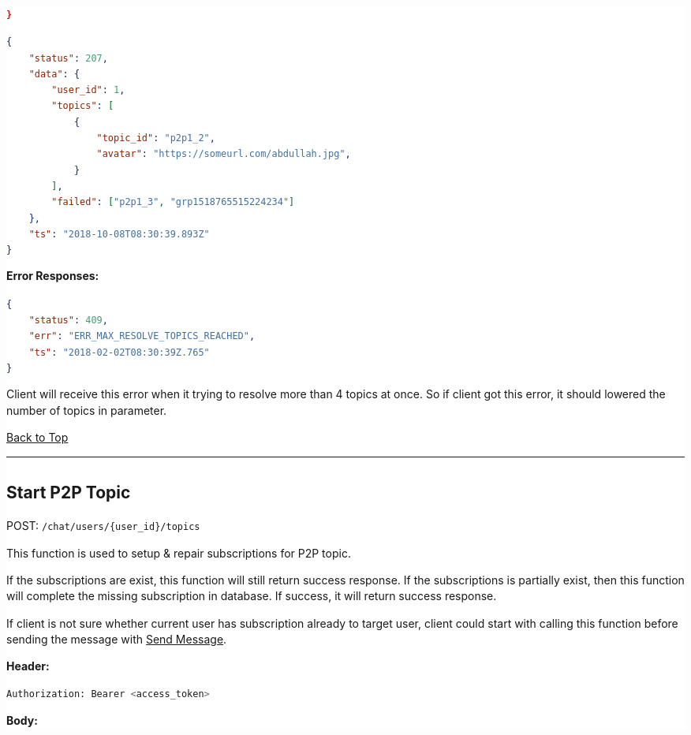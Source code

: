```json
}
```

```json
{
    "status": 207,
    "data": {
        "user_id": 1,
        "topics": [
            {
                "topic_id": "p2p1_2",
                "avatar": "https://someurl.com/abdullah.jpg",
            }
        ],
        "failed": ["p2p1_3", "grp1518765515224234"]
    },
    "ts": "2018-10-08T08:30:39.893Z"
}
```

**Error Responses:**

```json
{
    "status": 409,
    "err": "ERR_MAX_RESOLVE_TOPICS_REACHED",
    "ts": "2018-02-02T08:30:39Z.765"
}
```

Client will receive this error when it trying to resolve more than 4 topics at once. So if client got this error, it should lowered the number of topics in parameter.

[Back to Top](#haraj-chat-http-api)

---

## Start P2P Topic

POST: `/chat/users/{user_id}/topics`

This function is used to setup & repair subscriptions for P2P topic.

If the subscriptions are exist, this function will still return success response. If the subscriptions is partially exist, then this function will complete the missing subscription in database. If success, it will return success response.

If client is not sure whether current user has subscription already to target user, client could start with calling this function before sending the message with [Send Message](#send-message).

**Header:**

```bash
Authorization: Bearer <access_token>
```

**Body:**
